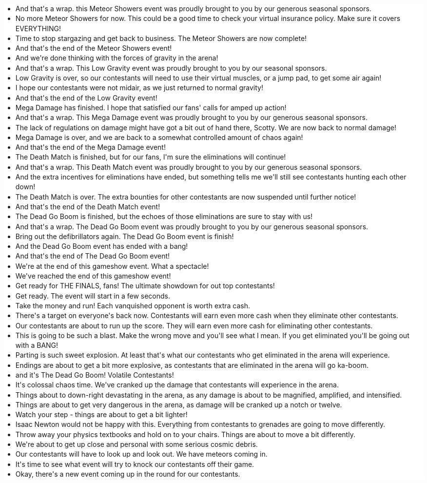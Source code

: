 - And that's a wrap. this Meteor Showers event was proudly brought to you by our generous seasonal sponsors.
- No more Meteor Showers for now. This could be a good time to check your virtual insurance policy. Make sure it covers EVERYTHING!
- Time to stop stargazing and get back to business. The Meteor Showers are now complete!
- And that's the end of the Meteor Showers event!
- And we're done thinking with the forces of gravity in the arena!
- And that's a wrap. This Low Gravity event was proudly brought to you by our seasonal sponsors.
- Low Gravity is over, so our contestants will need to use their virtual muscles, or a jump pad, to get some air again!
- I hope our contestants were not midair, as we just returned to normal gravity!
- And that's the end of the Low Gravity event!
- Mega Damage has finished. I hope that satisfied our fans' calls for amped up action!
- And that's a wrap. This Mega Damage event was proudly brought to you by our generous seasonal sponsors.
- The lack of regulations on damage might have got a bit out of hand there, Scotty. We are now back to normal damage!
- Mega Damage is over, and we are back to a somewhat controlled amount of chaos again!
- And that's the end of the Mega Damage event!
- The Death Match is finished, but for our fans, I'm sure the eliminations will continue!
- And that's a wrap. This Death Match event was proudly brought to you by our generous seasonal sponsors.
- And the extra incentives for eliminations have ended, but something tells me we'll still see contestants hunting each other down!
- The Death Match is over. The extra bounties for other contestants are now suspended until further notice!
- And that's the end of the Death Match event!
- The Dead Go Boom is finished, but the echoes of those eliminations are sure to stay with us!
- And that's a wrap. The Dead Go Boom event was proudly brought to you by our generous seasonal sponsors.
- Bring out the defibrillators again. The Dead Go Boom event is finish!
- And the Dead Go Boom event has ended with a bang!
- And that's the end of The Dead Go Boom event!
- We're at the end of this gameshow event. What a spectacle!
- We've reached the end of this gameshow event!
- Get ready for THE FINALS, fans! The ultimate showdown for out top contestants!
- Get ready. The event will start in a few seconds.
- Take the money and run! Each vanquished opponent is worth extra cash.
- There's a target on everyone's back now. Contestants will earn even more cash when they eliminate other contestants.
- Our contestants are about to run up the score. They will earn even more cash for eliminating other contestants.
- This is going to be such a blast. Make the wrong move and you'll see what I mean. If you get eliminated you'll be going out with a BANG!
- Parting is such sweet explosion. At least that's what our contestants who get eliminated in the arena will experience.
- Endings are about to get a bit more explosive, as contestants that are eliminated in the arena will go ka-boom.
- and it's The Dead Go Boom! Volatile Contestants!
- It's colossal chaos time. We've cranked up the damage that contestants will experience in the arena.
- Things about to down-right devastating in the arena, as any damage is about to be magnified, amplified, and intensified.
- Things are about to get very dangerous in the arena, as damage will be cranked up a notch or twelve.
- Watch your step - things are about to get a bit lighter!
- Isaac Newton would not be happy with this. Everything from contestants to grenades are going to move differently.
- Throw away your physics textbooks and hold on to your chairs. Things are about to move a bit differently.
- We're about to get up close and personal with some serious cosmic debris.
- Our contestants will have to look up and look out. We have meteors coming in.
- It's time to see what event will try to knock our contestants off their game.
- Okay, there's a new event coming up in the round for our contestants.